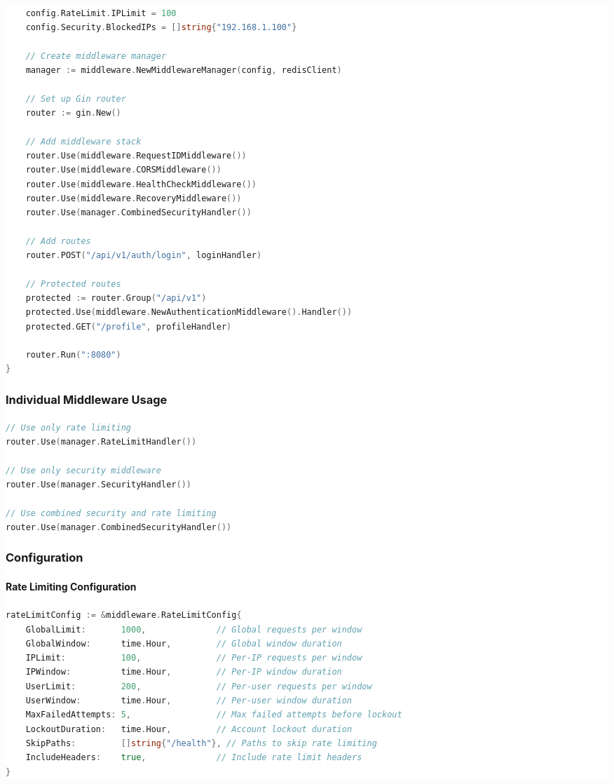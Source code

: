 ```go
    config.RateLimit.IPLimit = 100
    config.Security.BlockedIPs = []string{"192.168.1.100"}

    // Create middleware manager
    manager := middleware.NewMiddlewareManager(config, redisClient)

    // Set up Gin router
    router := gin.New()
    
    // Add middleware stack
    router.Use(middleware.RequestIDMiddleware())
    router.Use(middleware.CORSMiddleware())
    router.Use(middleware.HealthCheckMiddleware())
    router.Use(middleware.RecoveryMiddleware())
    router.Use(manager.CombinedSecurityHandler())

    // Add routes
    router.POST("/api/v1/auth/login", loginHandler)
    
    // Protected routes
    protected := router.Group("/api/v1")
    protected.Use(middleware.NewAuthenticationMiddleware().Handler())
    protected.GET("/profile", profileHandler)

    router.Run(":8080")
}
```

### Individual Middleware Usage

```go
// Use only rate limiting
router.Use(manager.RateLimitHandler())

// Use only security middleware
router.Use(manager.SecurityHandler())

// Use combined security and rate limiting
router.Use(manager.CombinedSecurityHandler())
```

### Configuration

#### Rate Limiting Configuration

```go
rateLimitConfig := &middleware.RateLimitConfig{
    GlobalLimit:       1000,              // Global requests per window
    GlobalWindow:      time.Hour,         // Global window duration
    IPLimit:           100,               // Per-IP requests per window
    IPWindow:          time.Hour,         // Per-IP window duration
    UserLimit:         200,               // Per-user requests per window
    UserWindow:        time.Hour,         // Per-user window duration
    MaxFailedAttempts: 5,                 // Max failed attempts before lockout
    LockoutDuration:   time.Hour,         // Account lockout duration
    SkipPaths:         []string{"/health"}, // Paths to skip rate limiting
    IncludeHeaders:    true,              // Include rate limit headers
}
```
